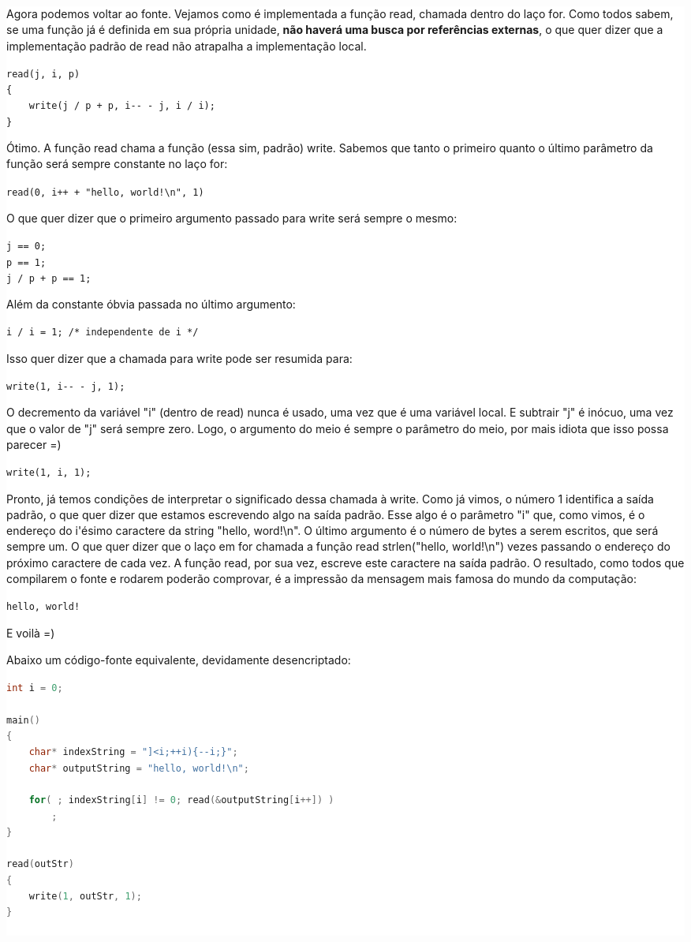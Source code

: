 Agora podemos voltar ao fonte. Vejamos como é implementada a função read, chamada dentro do laço for. Como todos sabem, se uma função já é definida em sua própria unidade, **não haverá uma busca por referências externas**, o que quer dizer que a implementação padrão de read não atrapalha a implementação local.

    
    read(j, i, p)
    {
        write(j / p + p, i-- - j, i / i);
    }

Ótimo. A função read chama a função (essa sim, padrão) write. Sabemos que tanto o primeiro quanto o último parâmetro da função será sempre constante no laço for:

    
    read(0, i++ + "hello, world!\n", 1)

O que quer dizer que o primeiro argumento passado para write será sempre o mesmo:

    
    j == 0;
    p == 1;
    j / p + p == 1;

Além da constante óbvia passada no último argumento:

    
    i / i = 1; /* independente de i */

Isso quer dizer que a chamada para write pode ser resumida para:

    
    write(1, i-- - j, 1);

O decremento da variável "i" (dentro de read) nunca é usado, uma vez que é uma variável local. E subtrair "j" é inócuo, uma vez que o valor de "j" será sempre zero. Logo, o argumento do meio é sempre o parâmetro do meio, por mais idiota que isso possa parecer =)

    
    write(1, i, 1);

Pronto, já temos condições de interpretar o significado dessa chamada à write. Como já vimos, o número 1 identifica a saída padrão, o que quer dizer que estamos escrevendo algo na saída padrão. Esse algo é o parâmetro "i" que, como vimos, é o endereço do i'ésimo caractere da string "hello, word!\n". O último argumento é o número de bytes a serem escritos, que será sempre um. O que quer dizer que o laço em for chamada a função read strlen("hello, world!\n") vezes passando o endereço do próximo caractere de cada vez. A função read, por sua vez, escreve este caractere na saída padrão. O resultado, como todos que compilarem o fonte e rodarem poderão comprovar, é a impressão da mensagem mais famosa do mundo da computação:

    
    hello, world!

E voilà =)

Abaixo um código-fonte equivalente, devidamente desencriptado:

```c
int i = 0;

main()
{
	char* indexString = "]<i;++i){--i;}";
	char* outputString = "hello, world!\n";

	for( ; indexString[i] != 0; read(&outputString[i++]) )
		;
}

read(outStr)
{
	write(1, outStr, 1);
}
 
```